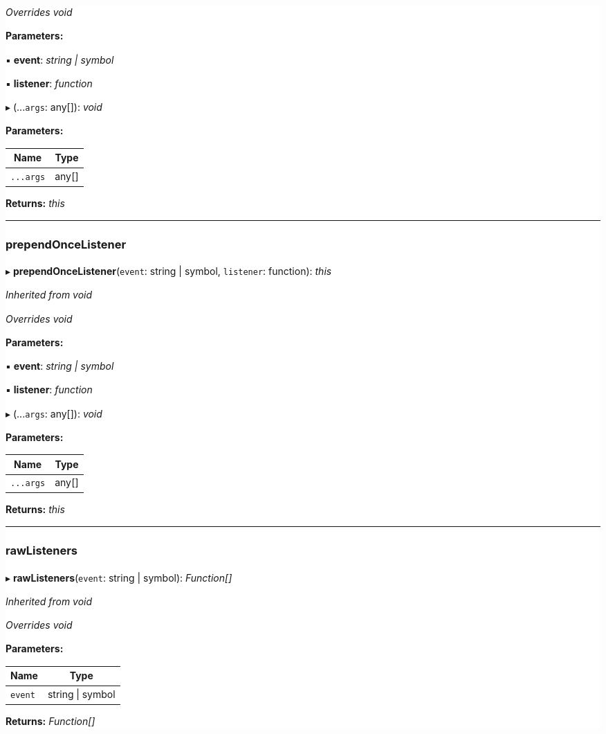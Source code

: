 *Overrides void*

**Parameters:**

▪ **event**: *string | symbol*

▪ **listener**: *function*

▸ (...`args`: any[]): *void*

**Parameters:**

Name | Type |
------ | ------ |
`...args` | any[] |

**Returns:** *this*

___

###  prependOnceListener

▸ **prependOnceListener**(`event`: string | symbol, `listener`: function): *this*

*Inherited from void*

*Overrides void*

**Parameters:**

▪ **event**: *string | symbol*

▪ **listener**: *function*

▸ (...`args`: any[]): *void*

**Parameters:**

Name | Type |
------ | ------ |
`...args` | any[] |

**Returns:** *this*

___

###  rawListeners

▸ **rawListeners**(`event`: string | symbol): *Function[]*

*Inherited from void*

*Overrides void*

**Parameters:**

Name | Type |
------ | ------ |
`event` | string &#124; symbol |

**Returns:** *Function[]*
